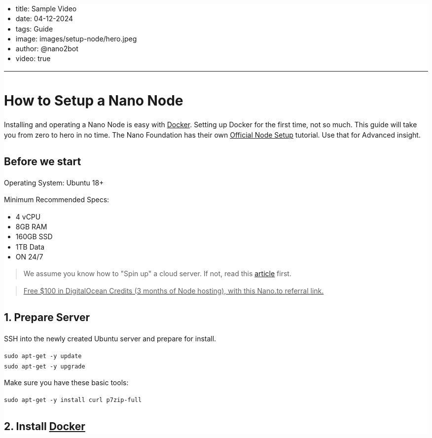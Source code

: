 - title: Sample Video
- date: 04-12-2024
- tags: Guide
- image: images/setup-node/hero.jpeg
- author: @nano2bot
- video: true
-----

# How to Setup a Nano Node

Installing and operating a Nano Node is easy with [Docker](https://docs.docker.com/get-started/overview/#:~:text=Docker%20is%20an%20open%20platform,ways%20you%20manage%20your%20applications.). Setting up Docker for the first time, not so much. This guide will take you from zero to hero in no time. The Nano Foundation has their own [Official Node Setup](https://docs.nano.org/running-a-node/node-setup/) tutorial. Use that for Advanced insight.

## Before we start

Operating System: Ubuntu 18+
 
Minimum Recommended Specs: 

- 4 vCPU
- 8GB RAM
- 160GB SSD
- 1TB Data
- ON 24/7

>We assume you know how to "Spin up" a cloud server. If not, read this [article](https://docs.digitalocean.com/products/droplets/how-to/create/) first. 

<a href="https://m.do.co/c/f139acf4ddcb" target="_blank">

> Free $100 in DigitalOcean Credits (3 months of Node hosting), with this Nano.to referral link.

</a>

## 1. Prepare Server

SSH into the newly created Ubuntu server and prepare for install.

```
sudo apt-get -y update
sudo apt-get -y upgrade
```

Make sure you have these basic tools:

```
sudo apt-get -y install curl p7zip-full
```

## 2. Install [Docker](https://docs.docker.com/engine/install/ubuntu/)
